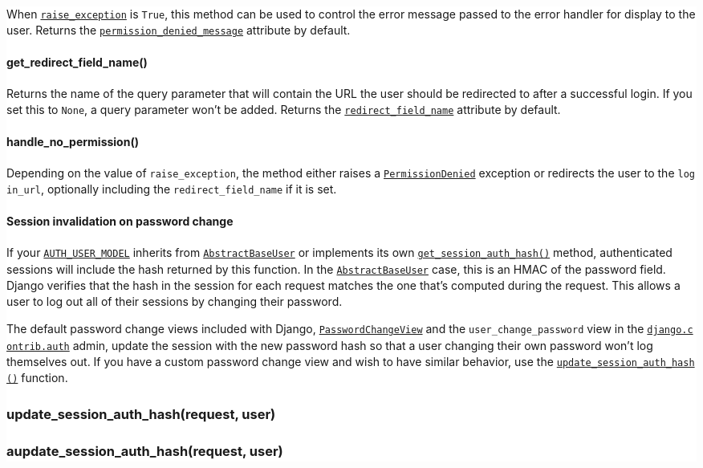 When [`raise_exception`](#django.contrib.auth.mixins.AccessMixin.raise_exception) is `True`, this method can be used to
control the error message passed to the error handler for display to
the user. Returns the [`permission_denied_message`](#django.contrib.auth.mixins.AccessMixin.permission_denied_message) attribute by
default.

#### get_redirect_field_name()

Returns the name of the query parameter that will contain the URL the
user should be redirected to after a successful login. If you set this
to `None`, a query parameter won’t be added. Returns the
[`redirect_field_name`](#django.contrib.auth.mixins.AccessMixin.redirect_field_name) attribute by default.

#### handle_no_permission()

Depending on the value of `raise_exception`, the method either raises
a [`PermissionDenied`](../../ref/exceptions.md#django.core.exceptions.PermissionDenied) exception or
redirects the user to the `login_url`, optionally including the
`redirect_field_name` if it is set.

<a id="session-invalidation-on-password-change"></a>

#### Session invalidation on password change

If your [`AUTH_USER_MODEL`](../../ref/settings.md#std-setting-AUTH_USER_MODEL) inherits from
[`AbstractBaseUser`](customizing.md#django.contrib.auth.models.AbstractBaseUser) or implements its own
[`get_session_auth_hash()`](customizing.md#django.contrib.auth.models.AbstractBaseUser.get_session_auth_hash)
method, authenticated sessions will include the hash returned by this function.
In the [`AbstractBaseUser`](customizing.md#django.contrib.auth.models.AbstractBaseUser) case, this is an
HMAC of the password field. Django verifies that the hash in the session for
each request matches the one that’s computed during the request. This allows a
user to log out all of their sessions by changing their password.

The default password change views included with Django,
[`PasswordChangeView`](#django.contrib.auth.views.PasswordChangeView) and the
`user_change_password` view in the [`django.contrib.auth`](index.md#module-django.contrib.auth) admin, update
the session with the new password hash so that a user changing their own
password won’t log themselves out. If you have a custom password change view
and wish to have similar behavior, use the [`update_session_auth_hash()`](#django.contrib.auth.update_session_auth_hash)
function.

### update_session_auth_hash(request, user)

### aupdate_session_auth_hash(request, user)
